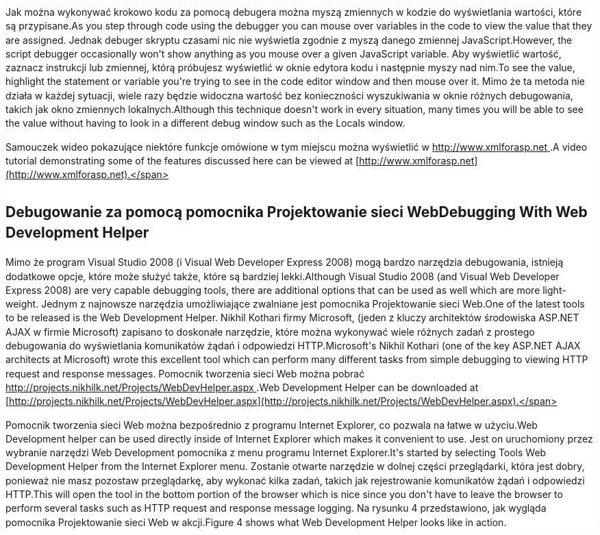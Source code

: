<span data-ttu-id="77d05-196">Jak można wykonywać krokowo kodu za pomocą debugera można myszą zmiennych w kodzie do wyświetlania wartości, które są przypisane.</span><span class="sxs-lookup"><span data-stu-id="77d05-196">As you step through code using the debugger you can mouse over variables in the code to view the value that they are assigned.</span></span> <span data-ttu-id="77d05-197">Jednak debuger skryptu czasami nic nie wyświetla zgodnie z myszą danego zmiennej JavaScript.</span><span class="sxs-lookup"><span data-stu-id="77d05-197">However, the script debugger occasionally won't show anything as you mouse over a given JavaScript variable.</span></span> <span data-ttu-id="77d05-198">Aby wyświetlić wartość, zaznacz instrukcji lub zmiennej, którą próbujesz wyświetlić w oknie edytora kodu i następnie myszy nad nim.</span><span class="sxs-lookup"><span data-stu-id="77d05-198">To see the value, highlight the statement or variable you're trying to see in the code editor window and then mouse over it.</span></span> <span data-ttu-id="77d05-199">Mimo że ta metoda nie działa w każdej sytuacji, wiele razy będzie widoczna wartość bez konieczności wyszukiwania w oknie różnych debugowania, takich jak okno zmiennych lokalnych.</span><span class="sxs-lookup"><span data-stu-id="77d05-199">Although this technique doesn't work in every situation, many times you will be able to see the value without having to look in a different debug window such as the Locals window.</span></span>

<span data-ttu-id="77d05-200">Samouczek wideo pokazujące niektóre funkcje omówione w tym miejscu można wyświetlić w [ http://www.xmlforasp.net ](http://www.xmlforasp.net).</span><span class="sxs-lookup"><span data-stu-id="77d05-200">A video tutorial demonstrating some of the features discussed here can be viewed at [http://www.xmlforasp.net](http://www.xmlforasp.net).</span></span>

## <a name="debugging-with-web-development-helper"></a><span data-ttu-id="77d05-201">Debugowanie za pomocą pomocnika Projektowanie sieci Web</span><span class="sxs-lookup"><span data-stu-id="77d05-201">Debugging With Web Development Helper</span></span>

<span data-ttu-id="77d05-202">Mimo że program Visual Studio 2008 (i Visual Web Developer Express 2008) mogą bardzo narzędzia debugowania, istnieją dodatkowe opcje, które może służyć także, które są bardziej lekki.</span><span class="sxs-lookup"><span data-stu-id="77d05-202">Although Visual Studio 2008 (and Visual Web Developer Express 2008) are very capable debugging tools, there are additional options that can be used as well which are more light-weight.</span></span> <span data-ttu-id="77d05-203">Jednym z najnowsze narzędzia umożliwiające zwalniane jest pomocnika Projektowanie sieci Web.</span><span class="sxs-lookup"><span data-stu-id="77d05-203">One of the latest tools to be released is the Web Development Helper.</span></span> <span data-ttu-id="77d05-204">Nikhil Kothari firmy Microsoft, (jeden z kluczy architektów środowiska ASP.NET AJAX w firmie Microsoft) zapisano to doskonałe narzędzie, które można wykonywać wiele różnych zadań z prostego debugowania do wyświetlania komunikatów żądań i odpowiedzi HTTP.</span><span class="sxs-lookup"><span data-stu-id="77d05-204">Microsoft's Nikhil Kothari (one of the key ASP.NET AJAX architects at Microsoft) wrote this excellent tool which can perform many different tasks from simple debugging to viewing HTTP request and response messages.</span></span> <span data-ttu-id="77d05-205">Pomocnik tworzenia sieci Web można pobrać [ http://projects.nikhilk.net/Projects/WebDevHelper.aspx ](http://projects.nikhilk.net/Projects/WebDevHelper.aspx).</span><span class="sxs-lookup"><span data-stu-id="77d05-205">Web Development Helper can be downloaded at [http://projects.nikhilk.net/Projects/WebDevHelper.aspx](http://projects.nikhilk.net/Projects/WebDevHelper.aspx).</span></span>

<span data-ttu-id="77d05-206">Pomocnik tworzenia sieci Web można bezpośrednio z programu Internet Explorer, co pozwala na łatwe w użyciu.</span><span class="sxs-lookup"><span data-stu-id="77d05-206">Web Development helper can be used directly inside of Internet Explorer which makes it convenient to use.</span></span> <span data-ttu-id="77d05-207">Jest on uruchomiony przez wybranie narzędzi Web Development pomocnika z menu programu Internet Explorer.</span><span class="sxs-lookup"><span data-stu-id="77d05-207">It's started by selecting Tools Web Development Helper from the Internet Explorer menu.</span></span> <span data-ttu-id="77d05-208">Zostanie otwarte narzędzie w dolnej części przeglądarki, która jest dobry, ponieważ nie masz pozostaw przeglądarkę, aby wykonać kilka zadań, takich jak rejestrowanie komunikatów żądań i odpowiedzi HTTP.</span><span class="sxs-lookup"><span data-stu-id="77d05-208">This will open the tool in the bottom portion of the browser which is nice since you don't have to leave the browser to perform several tasks such as HTTP request and response message logging.</span></span> <span data-ttu-id="77d05-209">Na rysunku 4 przedstawiono, jak wygląda pomocnika Projektowanie sieci Web w akcji.</span><span class="sxs-lookup"><span data-stu-id="77d05-209">Figure 4 shows what Web Development Helper looks like in action.</span></span>
